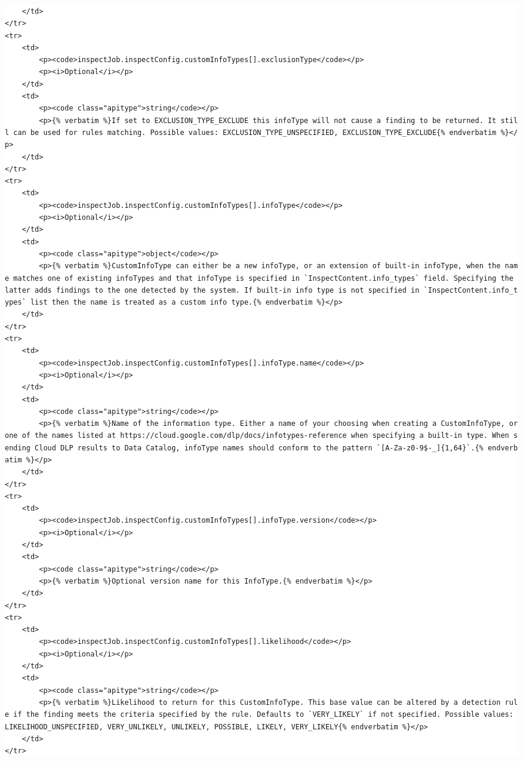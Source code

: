         </td>
    </tr>
    <tr>
        <td>
            <p><code>inspectJob.inspectConfig.customInfoTypes[].exclusionType</code></p>
            <p><i>Optional</i></p>
        </td>
        <td>
            <p><code class="apitype">string</code></p>
            <p>{% verbatim %}If set to EXCLUSION_TYPE_EXCLUDE this infoType will not cause a finding to be returned. It still can be used for rules matching. Possible values: EXCLUSION_TYPE_UNSPECIFIED, EXCLUSION_TYPE_EXCLUDE{% endverbatim %}</p>
        </td>
    </tr>
    <tr>
        <td>
            <p><code>inspectJob.inspectConfig.customInfoTypes[].infoType</code></p>
            <p><i>Optional</i></p>
        </td>
        <td>
            <p><code class="apitype">object</code></p>
            <p>{% verbatim %}CustomInfoType can either be a new infoType, or an extension of built-in infoType, when the name matches one of existing infoTypes and that infoType is specified in `InspectContent.info_types` field. Specifying the latter adds findings to the one detected by the system. If built-in info type is not specified in `InspectContent.info_types` list then the name is treated as a custom info type.{% endverbatim %}</p>
        </td>
    </tr>
    <tr>
        <td>
            <p><code>inspectJob.inspectConfig.customInfoTypes[].infoType.name</code></p>
            <p><i>Optional</i></p>
        </td>
        <td>
            <p><code class="apitype">string</code></p>
            <p>{% verbatim %}Name of the information type. Either a name of your choosing when creating a CustomInfoType, or one of the names listed at https://cloud.google.com/dlp/docs/infotypes-reference when specifying a built-in type. When sending Cloud DLP results to Data Catalog, infoType names should conform to the pattern `[A-Za-z0-9$-_]{1,64}`.{% endverbatim %}</p>
        </td>
    </tr>
    <tr>
        <td>
            <p><code>inspectJob.inspectConfig.customInfoTypes[].infoType.version</code></p>
            <p><i>Optional</i></p>
        </td>
        <td>
            <p><code class="apitype">string</code></p>
            <p>{% verbatim %}Optional version name for this InfoType.{% endverbatim %}</p>
        </td>
    </tr>
    <tr>
        <td>
            <p><code>inspectJob.inspectConfig.customInfoTypes[].likelihood</code></p>
            <p><i>Optional</i></p>
        </td>
        <td>
            <p><code class="apitype">string</code></p>
            <p>{% verbatim %}Likelihood to return for this CustomInfoType. This base value can be altered by a detection rule if the finding meets the criteria specified by the rule. Defaults to `VERY_LIKELY` if not specified. Possible values: LIKELIHOOD_UNSPECIFIED, VERY_UNLIKELY, UNLIKELY, POSSIBLE, LIKELY, VERY_LIKELY{% endverbatim %}</p>
        </td>
    </tr>